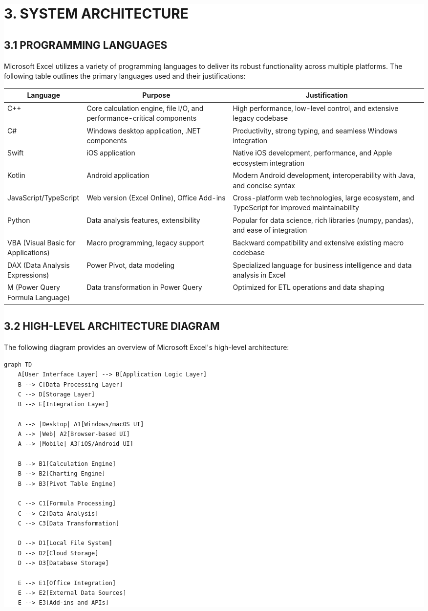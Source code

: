 # 3. SYSTEM ARCHITECTURE

## 3.1 PROGRAMMING LANGUAGES

Microsoft Excel utilizes a variety of programming languages to deliver its robust functionality across multiple platforms. The following table outlines the primary languages used and their justifications:

| Language | Purpose | Justification |
|----------|---------|---------------|
| C++ | Core calculation engine, file I/O, and performance-critical components | High performance, low-level control, and extensive legacy codebase |
| C# | Windows desktop application, .NET components | Productivity, strong typing, and seamless Windows integration |
| Swift | iOS application | Native iOS development, performance, and Apple ecosystem integration |
| Kotlin | Android application | Modern Android development, interoperability with Java, and concise syntax |
| JavaScript/TypeScript | Web version (Excel Online), Office Add-ins | Cross-platform web technologies, large ecosystem, and TypeScript for improved maintainability |
| Python | Data analysis features, extensibility | Popular for data science, rich libraries (numpy, pandas), and ease of integration |
| VBA (Visual Basic for Applications) | Macro programming, legacy support | Backward compatibility and extensive existing macro codebase |
| DAX (Data Analysis Expressions) | Power Pivot, data modeling | Specialized language for business intelligence and data analysis in Excel |
| M (Power Query Formula Language) | Data transformation in Power Query | Optimized for ETL operations and data shaping |

## 3.2 HIGH-LEVEL ARCHITECTURE DIAGRAM

The following diagram provides an overview of Microsoft Excel's high-level architecture:

```mermaid
graph TD
    A[User Interface Layer] --> B[Application Logic Layer]
    B --> C[Data Processing Layer]
    C --> D[Storage Layer]
    B --> E[Integration Layer]
    
    A --> |Desktop| A1[Windows/macOS UI]
    A --> |Web| A2[Browser-based UI]
    A --> |Mobile| A3[iOS/Android UI]
    
    B --> B1[Calculation Engine]
    B --> B2[Charting Engine]
    B --> B3[Pivot Table Engine]
    
    C --> C1[Formula Processing]
    C --> C2[Data Analysis]
    C --> C3[Data Transformation]
    
    D --> D1[Local File System]
    D --> D2[Cloud Storage]
    D --> D3[Database Storage]
    
    E --> E1[Office Integration]
    E --> E2[External Data Sources]
    E --> E3[Add-ins and APIs]
```
